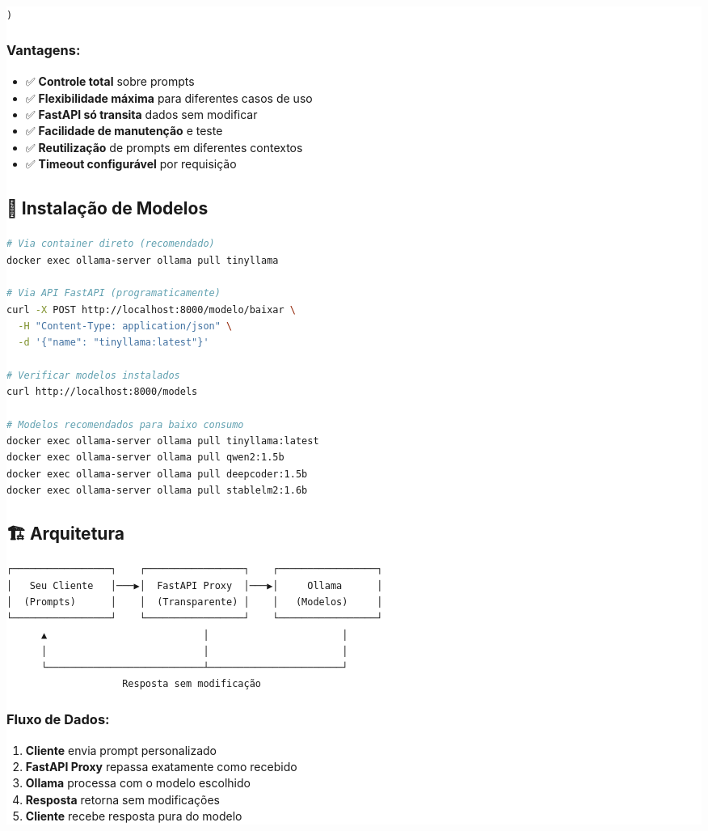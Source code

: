 ```python
)
```

### Vantagens:
- ✅ **Controle total** sobre prompts
- ✅ **Flexibilidade máxima** para diferentes casos de uso
- ✅ **FastAPI só transita** dados sem modificar
- ✅ **Facilidade de manutenção** e teste
- ✅ **Reutilização** de prompts em diferentes contextos
- ✅ **Timeout configurável** por requisição

## 🔧 Instalação de Modelos

```bash
# Via container direto (recomendado)
docker exec ollama-server ollama pull tinyllama

# Via API FastAPI (programaticamente)
curl -X POST http://localhost:8000/modelo/baixar \
  -H "Content-Type: application/json" \
  -d '{"name": "tinyllama:latest"}'

# Verificar modelos instalados
curl http://localhost:8000/models

# Modelos recomendados para baixo consumo
docker exec ollama-server ollama pull tinyllama:latest
docker exec ollama-server ollama pull qwen2:1.5b
docker exec ollama-server ollama pull deepcoder:1.5b
docker exec ollama-server ollama pull stablelm2:1.6b
```

## 🏗️ Arquitetura

```
┌─────────────────┐    ┌─────────────────┐    ┌─────────────────┐
│   Seu Cliente   │───▶│  FastAPI Proxy  │───▶│     Ollama      │
│  (Prompts)      │    │  (Transparente) │    │   (Modelos)     │
└─────────────────┘    └─────────────────┘    └─────────────────┘
      ▲                           │                       │
      │                           │                       │
      └───────────────────────────┴───────────────────────┘
                    Resposta sem modificação
```

### Fluxo de Dados:
1. **Cliente** envia prompt personalizado
2. **FastAPI Proxy** repassa exatamente como recebido
3. **Ollama** processa com o modelo escolhido
4. **Resposta** retorna sem modificações
5. **Cliente** recebe resposta pura do modelo

